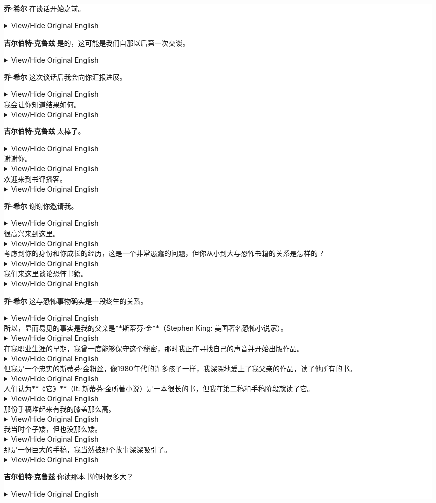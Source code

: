 **乔·希尔**
在谈话开始之前。
<details><summary>View/Hide Original English</summary></details>

**吉尔伯特·克鲁兹**
是的，这可能是我们自那以后第一次交谈。
<details><summary>View/Hide Original English</summary></details>

**乔·希尔**
这次谈话后我会向你汇报进展。
<details><summary>View/Hide Original English</summary></details>
我会让你知道结果如何。
<details><summary>View/Hide Original English</summary></details>

**吉尔伯特·克鲁兹**
太棒了。
<details><summary>View/Hide Original English</summary></details>
谢谢你。
<details><summary>View/Hide Original English</summary></details>
欢迎来到书评播客。
<details><summary>View/Hide Original English</summary></details>

**乔·希尔**
谢谢你邀请我。
<details><summary>View/Hide Original English</summary></details>
很高兴来到这里。
<details><summary>View/Hide Original English</summary></details>
考虑到你的身份和你成长的经历，这是一个非常愚蠢的问题，但你从小到大与恐怖书籍的关系是怎样的？
<details><summary>View/Hide Original English</summary></details>
我们来这里谈论恐怖书籍。
<details><summary>View/Hide Original English</summary></details>

**乔·希尔**
这与恐怖事物确实是一段终生的关系。
<details><summary>View/Hide Original English</summary></details>
所以，显而易见的事实是我的父亲是**斯蒂芬·金**（Stephen King: 美国著名恐怖小说家）。
<details><summary>View/Hide Original English</summary></details>
在我职业生涯的早期，我曾一度能够保守这个秘密，那时我正在寻找自己的声音并开始出版作品。
<details><summary>View/Hide Original English</summary></details>
但我是一个忠实的斯蒂芬·金粉丝，像1980年代的许多孩子一样，我深深地爱上了我父亲的作品，读了他所有的书。
<details><summary>View/Hide Original English</summary></details>
人们认为**《它》**（It: 斯蒂芬·金所著小说）是一本很长的书，但我在第二稿和手稿阶段就读了它。
<details><summary>View/Hide Original English</summary></details>
那份手稿堆起来有我的膝盖那么高。
<details><summary>View/Hide Original English</summary></details>
我当时个子矮，但也没那么矮。
<details><summary>View/Hide Original English</summary></details>
那是一份巨大的手稿，我当然被那个故事深深吸引了。
<details><summary>View/Hide Original English</summary></details>

**吉尔伯特·克鲁兹**
你读那本书的时候多大？
<details><summary>View/Hide Original English</summary></details>

